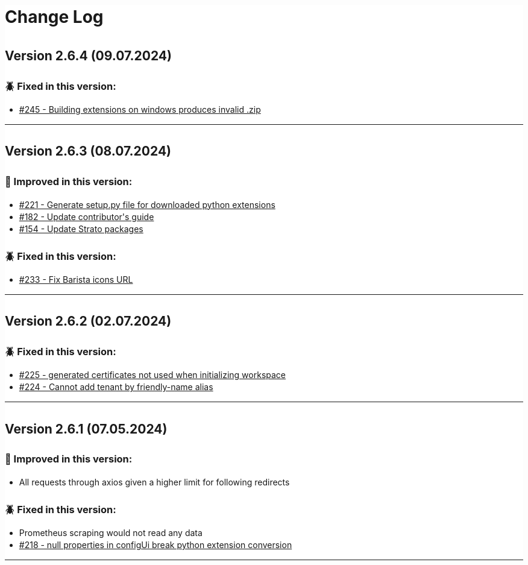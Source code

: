 # Change Log

## Version 2.6.4 (09.07.2024)

### 🪲 Fixed in this version:
  - [#245 - Building extensions on windows produces invalid .zip](https://github.com/dynatrace-extensions/dynatrace-extensions-vscode/issues/245)

---

## Version 2.6.3 (08.07.2024)

### 🚀 Improved in this version:
- [#221 - Generate setup.py file for downloaded python extensions]((https://github.com/dynatrace-extensions/dynatrace-extensions-vscode/issues/221))
- [#182 - Update contributor's guide]((https://github.com/dynatrace-extensions/dynatrace-extensions-vscode/issues/182))
- [#154 - Update Strato packages]((https://github.com/dynatrace-extensions/dynatrace-extensions-vscode/issues/154))

### 🪲 Fixed in this version:
- [#233 - Fix Barista icons URL]((https://github.com/dynatrace-extensions/dynatrace-extensions-vscode/issues/233))

---

## Version 2.6.2 (02.07.2024)

### 🪲 Fixed in this version:
- [#225 - generated certificates not used when initializing workspace](https://github.com/dynatrace-extensions/dynatrace-extensions-vscode/issues/225)
- [#224 - Cannot add tenant by friendly-name alias](https://github.com/dynatrace-extensions/dynatrace-extensions-vscode/issues/224)

---

## Version 2.6.1 (07.05.2024)

### 🚀 Improved in this version:
- All requests through axios given a higher limit for following redirects

### 🪲 Fixed in this version:
- Prometheus scraping would not read any data
- [#218 - null properties in configUi break python extension conversion](https://github.com/dynatrace-extensions/dynatrace-extensions-vscode/issues/218)

---
